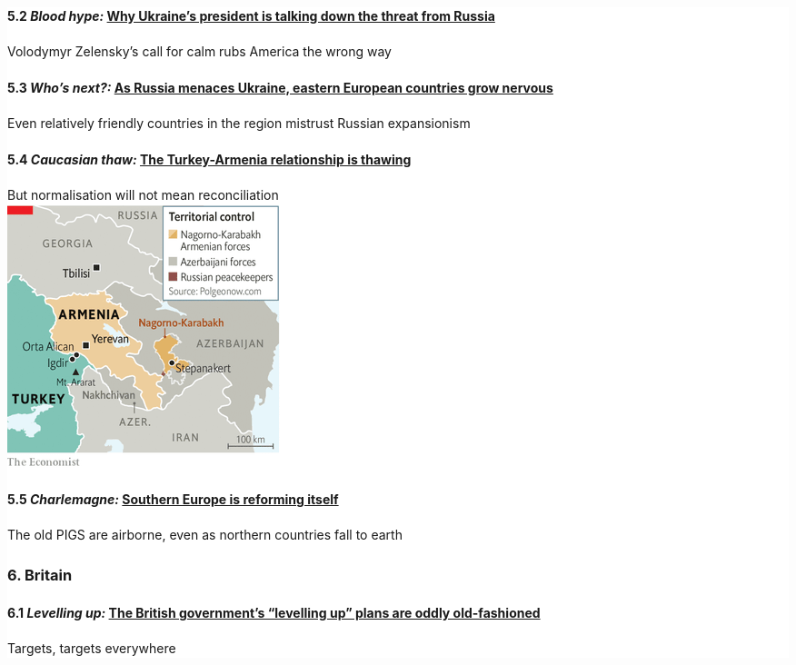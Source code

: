 #### 5.2 _Blood hype:_ [Why Ukraine’s president is talking down the threat from Russia](https://www.economist.com/europe/why-ukraines-president-is-talking-down-the-threat-from-russia/21807491)  
Volodymyr Zelensky’s call for calm rubs America the wrong way  

#### 5.3 _Who’s next?:_ [As Russia menaces Ukraine, eastern European countries grow nervous](https://www.economist.com/europe/2022/02/05/as-russia-menaces-ukraine-eastern-european-countries-grow-nervous)  
Even relatively friendly countries in the region mistrust Russian expansionism  

#### 5.4 _Caucasian thaw:_ [The Turkey-Armenia relationship is thawing](https://www.economist.com/europe/2022/02/03/the-turkey-armenia-relationship-is-thawing)  
But normalisation will not mean reconciliation  
![](./images/_europe_2022_02_03_the-turkey-armenia-relationship-is-thawing-1.png)  

#### 5.5 _Charlemagne:_ [Southern Europe is reforming itself](https://www.economist.com/europe/2022/02/03/southern-europe-is-reforming-itself)  
The old PIGS are airborne, even as northern countries fall to earth  

### 6. Britain
#### 6.1 _Levelling up:_ [The British government’s “levelling up” plans are oddly old-fashioned](https://www.economist.com/britain/2022/02/05/the-british-governments-levelling-up-plans-are-oddly-old-fashioned)  
Targets, targets everywhere  